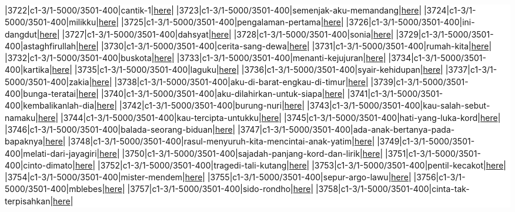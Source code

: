|3722|c1-3/1-5000/3501-400|cantik-1|[here](https://cdn.jsdelivr.net/gh/guitarchord/c1-3/1-5000/3501-400/cantik-1.webp)|
|3723|c1-3/1-5000/3501-400|semenjak-aku-memandang|[here](https://cdn.jsdelivr.net/gh/guitarchord/c1-3/1-5000/3501-400/semenjak-aku-memandang.webp)|
|3724|c1-3/1-5000/3501-400|milikku|[here](https://cdn.jsdelivr.net/gh/guitarchord/c1-3/1-5000/3501-400/milikku.webp)|
|3725|c1-3/1-5000/3501-400|pengalaman-pertama|[here](https://cdn.jsdelivr.net/gh/guitarchord/c1-3/1-5000/3501-400/pengalaman-pertama.webp)|
|3726|c1-3/1-5000/3501-400|ini-dangdut|[here](https://cdn.jsdelivr.net/gh/guitarchord/c1-3/1-5000/3501-400/ini-dangdut.webp)|
|3727|c1-3/1-5000/3501-400|dahsyat|[here](https://cdn.jsdelivr.net/gh/guitarchord/c1-3/1-5000/3501-400/dahsyat.webp)|
|3728|c1-3/1-5000/3501-400|sonia|[here](https://cdn.jsdelivr.net/gh/guitarchord/c1-3/1-5000/3501-400/sonia.webp)|
|3729|c1-3/1-5000/3501-400|astaghfirullah|[here](https://cdn.jsdelivr.net/gh/guitarchord/c1-3/1-5000/3501-400/astaghfirullah.webp)|
|3730|c1-3/1-5000/3501-400|cerita-sang-dewa|[here](https://cdn.jsdelivr.net/gh/guitarchord/c1-3/1-5000/3501-400/cerita-sang-dewa.webp)|
|3731|c1-3/1-5000/3501-400|rumah-kita|[here](https://cdn.jsdelivr.net/gh/guitarchord/c1-3/1-5000/3501-400/rumah-kita.webp)|
|3732|c1-3/1-5000/3501-400|buskota|[here](https://cdn.jsdelivr.net/gh/guitarchord/c1-3/1-5000/3501-400/buskota.webp)|
|3733|c1-3/1-5000/3501-400|menanti-kejujuran|[here](https://cdn.jsdelivr.net/gh/guitarchord/c1-3/1-5000/3501-400/menanti-kejujuran.webp)|
|3734|c1-3/1-5000/3501-400|kartika|[here](https://cdn.jsdelivr.net/gh/guitarchord/c1-3/1-5000/3501-400/kartika.webp)|
|3735|c1-3/1-5000/3501-400|laguku|[here](https://cdn.jsdelivr.net/gh/guitarchord/c1-3/1-5000/3501-400/laguku.webp)|
|3736|c1-3/1-5000/3501-400|syair-kehidupan|[here](https://cdn.jsdelivr.net/gh/guitarchord/c1-3/1-5000/3501-400/syair-kehidupan.webp)|
|3737|c1-3/1-5000/3501-400|zakia|[here](https://cdn.jsdelivr.net/gh/guitarchord/c1-3/1-5000/3501-400/zakia.webp)|
|3738|c1-3/1-5000/3501-400|aku-di-barat-engkau-di-timur|[here](https://cdn.jsdelivr.net/gh/guitarchord/c1-3/1-5000/3501-400/aku-di-barat-engkau-di-timur.webp)|
|3739|c1-3/1-5000/3501-400|bunga-teratai|[here](https://cdn.jsdelivr.net/gh/guitarchord/c1-3/1-5000/3501-400/bunga-teratai.webp)|
|3740|c1-3/1-5000/3501-400|aku-dilahirkan-untuk-siapa|[here](https://cdn.jsdelivr.net/gh/guitarchord/c1-3/1-5000/3501-400/aku-dilahirkan-untuk-siapa.webp)|
|3741|c1-3/1-5000/3501-400|kembalikanlah-dia|[here](https://cdn.jsdelivr.net/gh/guitarchord/c1-3/1-5000/3501-400/kembalikanlah-dia.webp)|
|3742|c1-3/1-5000/3501-400|burung-nuri|[here](https://cdn.jsdelivr.net/gh/guitarchord/c1-3/1-5000/3501-400/burung-nuri.webp)|
|3743|c1-3/1-5000/3501-400|kau-salah-sebut-namaku|[here](https://cdn.jsdelivr.net/gh/guitarchord/c1-3/1-5000/3501-400/kau-salah-sebut-namaku.webp)|
|3744|c1-3/1-5000/3501-400|kau-tercipta-untukku|[here](https://cdn.jsdelivr.net/gh/guitarchord/c1-3/1-5000/3501-400/kau-tercipta-untukku.webp)|
|3745|c1-3/1-5000/3501-400|hati-yang-luka-kord|[here](https://cdn.jsdelivr.net/gh/guitarchord/c1-3/1-5000/3501-400/hati-yang-luka-kord.webp)|
|3746|c1-3/1-5000/3501-400|balada-seorang-biduan|[here](https://cdn.jsdelivr.net/gh/guitarchord/c1-3/1-5000/3501-400/balada-seorang-biduan.webp)|
|3747|c1-3/1-5000/3501-400|ada-anak-bertanya-pada-bapaknya|[here](https://cdn.jsdelivr.net/gh/guitarchord/c1-3/1-5000/3501-400/ada-anak-bertanya-pada-bapaknya.webp)|
|3748|c1-3/1-5000/3501-400|rasul-menyuruh-kita-mencintai-anak-yatim|[here](https://cdn.jsdelivr.net/gh/guitarchord/c1-3/1-5000/3501-400/rasul-menyuruh-kita-mencintai-anak-yatim.webp)|
|3749|c1-3/1-5000/3501-400|melati-dari-jayagiri|[here](https://cdn.jsdelivr.net/gh/guitarchord/c1-3/1-5000/3501-400/melati-dari-jayagiri.webp)|
|3750|c1-3/1-5000/3501-400|sajadah-panjang-kord-dan-lirik|[here](https://cdn.jsdelivr.net/gh/guitarchord/c1-3/1-5000/3501-400/sajadah-panjang-kord-dan-lirik.webp)|
|3751|c1-3/1-5000/3501-400|cinto-dimato|[here](https://cdn.jsdelivr.net/gh/guitarchord/c1-3/1-5000/3501-400/cinto-dimato.webp)|
|3752|c1-3/1-5000/3501-400|tragedi-tali-kutang|[here](https://cdn.jsdelivr.net/gh/guitarchord/c1-3/1-5000/3501-400/tragedi-tali-kutang.webp)|
|3753|c1-3/1-5000/3501-400|pentil-kecakot|[here](https://cdn.jsdelivr.net/gh/guitarchord/c1-3/1-5000/3501-400/pentil-kecakot.webp)|
|3754|c1-3/1-5000/3501-400|mister-mendem|[here](https://cdn.jsdelivr.net/gh/guitarchord/c1-3/1-5000/3501-400/mister-mendem.webp)|
|3755|c1-3/1-5000/3501-400|sepur-argo-lawu|[here](https://cdn.jsdelivr.net/gh/guitarchord/c1-3/1-5000/3501-400/sepur-argo-lawu.webp)|
|3756|c1-3/1-5000/3501-400|mblebes|[here](https://cdn.jsdelivr.net/gh/guitarchord/c1-3/1-5000/3501-400/mblebes.webp)|
|3757|c1-3/1-5000/3501-400|sido-rondho|[here](https://cdn.jsdelivr.net/gh/guitarchord/c1-3/1-5000/3501-400/sido-rondho.webp)|
|3758|c1-3/1-5000/3501-400|cinta-tak-terpisahkan|[here](https://cdn.jsdelivr.net/gh/guitarchord/c1-3/1-5000/3501-400/cinta-tak-terpisahkan.webp)|